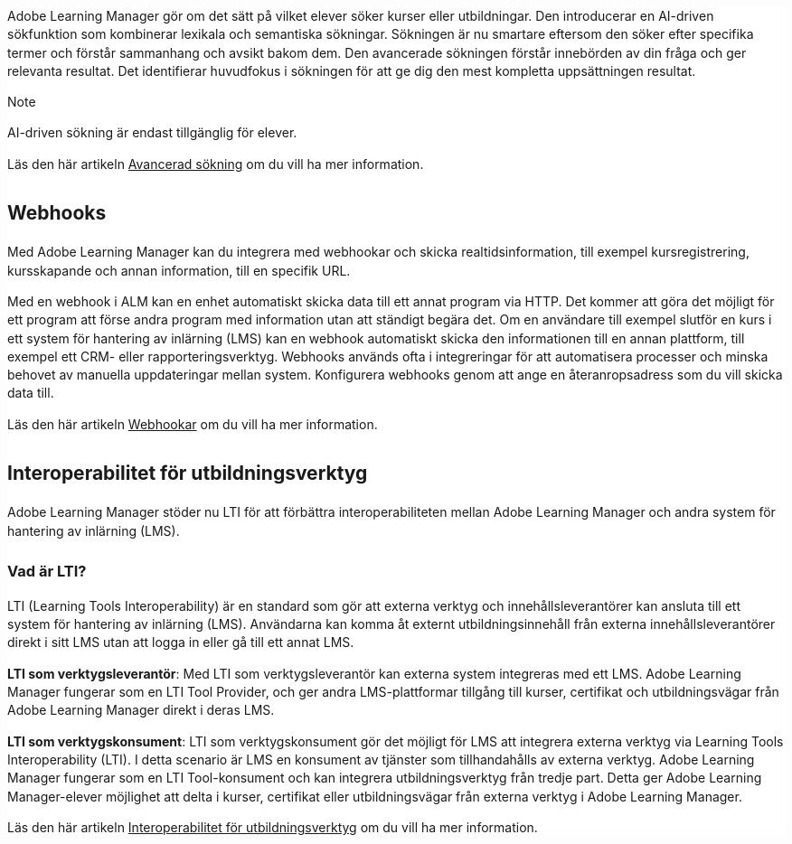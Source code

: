 Adobe Learning Manager gör om det sätt på vilket elever söker kurser eller utbildningar. Den introducerar en AI-driven sökfunktion som kombinerar lexikala och semantiska sökningar. Sökningen är nu smartare eftersom den söker efter specifika termer och förstår sammanhang och avsikt bakom dem. Den avancerade sökningen förstår innebörden av din fråga och ger relevanta resultat. Det identifierar huvudfokus i sökningen för att ge dig den mest kompletta uppsättningen resultat.

>[!NOTE]
>
>AI-driven sökning är endast tillgänglig för elever.

Läs den här artikeln [Avancerad sökning](/help/migrated/learners/feature-summary/advanced-search.md) om du vill ha mer information.

## Webhooks

Med Adobe Learning Manager kan du integrera med webhookar och skicka realtidsinformation, till exempel kursregistrering, kursskapande och annan information, till en specifik URL.

Med en webhook i ALM kan en enhet automatiskt skicka data till ett annat program via HTTP. Det kommer att göra det möjligt för ett program att förse andra program med information utan att ständigt begära det. Om en användare till exempel slutför en kurs i ett system för hantering av inlärning (LMS) kan en webhook automatiskt skicka den informationen till en annan plattform, till exempel ett CRM- eller rapporteringsverktyg. Webhooks används ofta i integreringar för att automatisera processer och minska behovet av manuella uppdateringar mellan system. Konfigurera webhooks genom att ange en återanropsadress som du vill skicka data till.

Läs den här artikeln [Webhookar](/help/migrated/integration-admin/feature-summary/webhooks.md) om du vill ha mer information.

## Interoperabilitet för utbildningsverktyg

Adobe Learning Manager stöder nu LTI för att förbättra interoperabiliteten mellan Adobe Learning Manager och andra system för hantering av inlärning (LMS).

### Vad är LTI?

LTI (Learning Tools Interoperability) är en standard som gör att externa verktyg och innehållsleverantörer kan ansluta till ett system för hantering av inlärning (LMS). Användarna kan komma åt externt utbildningsinnehåll från externa innehållsleverantörer direkt i sitt LMS utan att logga in eller gå till ett annat LMS.

**LTI som verktygsleverantör**: Med LTI som verktygsleverantör kan externa system integreras med ett LMS. Adobe Learning Manager fungerar som en LTI Tool Provider, och ger andra LMS-plattformar tillgång till kurser, certifikat och utbildningsvägar från Adobe Learning Manager direkt i deras LMS.

**LTI som verktygskonsument**: LTI som verktygskonsument gör det möjligt för LMS att integrera externa verktyg via Learning Tools Interoperability (LTI). I detta scenario är LMS en konsument av tjänster som tillhandahålls av externa verktyg. Adobe Learning Manager fungerar som en LTI Tool-konsument och kan integrera utbildningsverktyg från tredje part. Detta ger Adobe Learning Manager-elever möjlighet att delta i kurser, certifikat eller utbildningsvägar från externa verktyg i Adobe Learning Manager.

Läs den här artikeln [Interoperabilitet för utbildningsverktyg](/help/migrated/integration-admin/feature-summary/learning-tools-interoperability.md) om du vill ha mer information.
